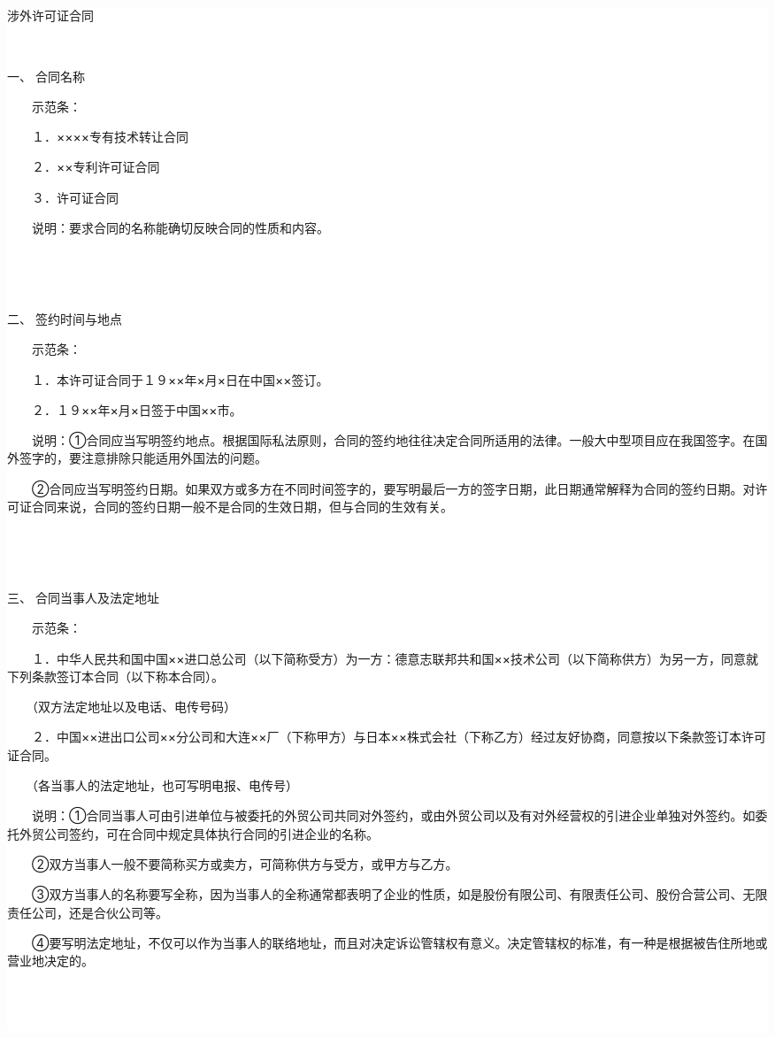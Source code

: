 



涉外许可证合同



 

　　

一、
合同名称

　　示范条：

　　１．××××专有技术转让合同

　　２．××专利许可证合同

　　３．许可证合同

　　说明：要求合同的名称能确切反映合同的性质和内容。

　　

　　

二、
签约时间与地点

　　示范条：

　　１．本许可证合同于１９××年×月×日在中国××签订。

　　２．１９××年×月×日签于中国××市。

　　说明：①合同应当写明签约地点。根据国际私法原则，合同的签约地往往决定合同所适用的法律。一般大中型项目应在我国签字。在国外签字的，要注意排除只能适用外国法的问题。

　　②合同应当写明签约日期。如果双方或多方在不同时间签字的，要写明最后一方的签字日期，此日期通常解释为合同的签约日期。对许可证合同来说，合同的签约日期一般不是合同的生效日期，但与合同的生效有关。

　　

　　

三、
合同当事人及法定地址

　　示范条：

　　１．中华人民共和国中国××进口总公司（以下简称受方）为一方：德意志联邦共和国××技术公司（以下简称供方）为另一方，同意就下列条款签订本合同（以下称本合同）。

　　（双方法定地址以及电话、电传号码）

　　２．中国××进出口公司××分公司和大连××厂（下称甲方）与日本××株式会社（下称乙方）经过友好协商，同意按以下条款签订本许可证合同。

　　（各当事人的法定地址，也可写明电报、电传号）

　　说明：①合同当事人可由引进单位与被委托的外贸公司共同对外签约，或由外贸公司以及有对外经营权的引进企业单独对外签约。如委托外贸公司签约，可在合同中规定具体执行合同的引进企业的名称。

　　②双方当事人一般不要简称买方或卖方，可简称供方与受方，或甲方与乙方。

　　③双方当事人的名称要写全称，因为当事人的全称通常都表明了企业的性质，如是股份有限公司、有限责任公司、股份合营公司、无限责任公司，还是合伙公司等。

　　④要写明法定地址，不仅可以作为当事人的联络地址，而且对决定诉讼管辖权有意义。决定管辖权的标准，有一种是根据被告住所地或营业地决定的。

　　

　　
